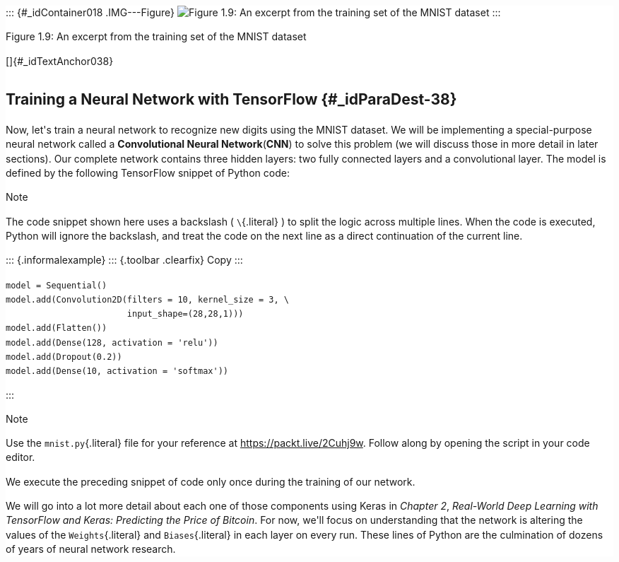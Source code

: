 <div>

::: {#_idContainer018 .IMG---Figure}
![Figure 1.9: An excerpt from the training set of the MNIST dataset
](6_files/B15911_01_09.jpg)
:::

</div>

Figure 1.9: An excerpt from the training set of the MNIST dataset

[]{#_idTextAnchor038}

Training a Neural Network with TensorFlow {#_idParaDest-38}
-----------------------------------------

Now, let\'s train a neural network to recognize new digits using the
MNIST dataset. We will be implementing a special-purpose neural network
called a **Convolutional Neural Network**(**CNN**) to solve this problem
(we will discuss those in more detail in later sections). Our complete
network contains three hidden layers: two fully connected layers and a
convolutional layer. The model is defined by the following TensorFlow
snippet of Python code:

Note

The code snippet shown here uses a backslash ( `\`{.literal} ) to split
the logic across multiple lines. When the code is executed, Python will
ignore the backslash, and treat the code on the next line as a direct
continuation of the current line.

::: {.informalexample}
::: {.toolbar .clearfix}
Copy
:::

``` {.language-markup}
model = Sequential()
model.add(Convolution2D(filters = 10, kernel_size = 3, \
                        input_shape=(28,28,1)))
model.add(Flatten())
model.add(Dense(128, activation = 'relu'))
model.add(Dropout(0.2))
model.add(Dense(10, activation = 'softmax'))
```
:::

Note

Use the `mnist.py`{.literal} file for your reference at
<https://packt.live/2Cuhj9w>. Follow along by opening the script in your
code editor.

We execute the preceding snippet of code only once during the training
of our network.

We will go into a lot more detail about each one of those components
using Keras in *Chapter 2*, *Real-World Deep Learning with TensorFlow
and Keras: Predicting the Price of Bitcoin*. For now, we\'ll focus on
understanding that the network is altering the values of the
`Weights`{.literal} and `Biases`{.literal} in each layer on every run.
These lines of Python are the culmination of dozens of years of neural
network research.
